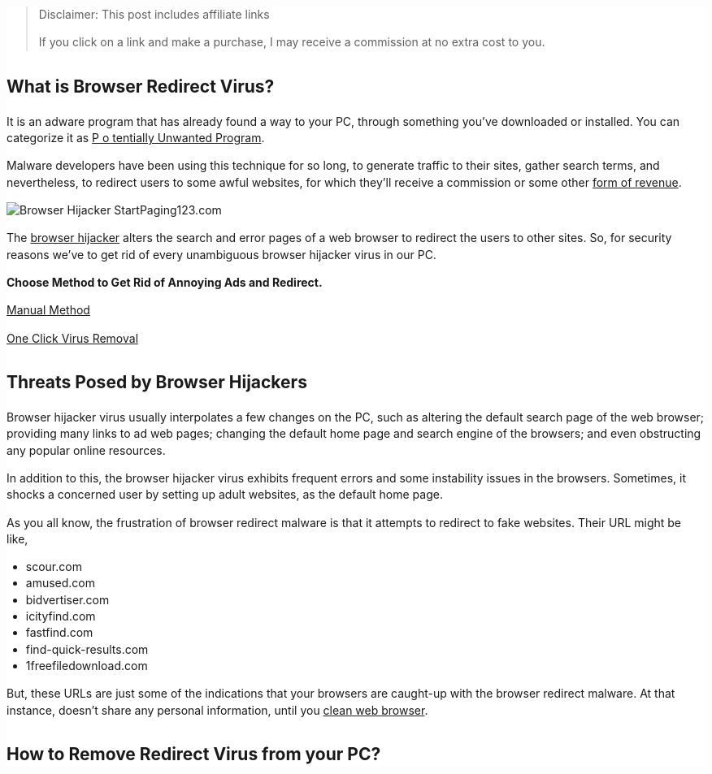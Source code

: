 >  Disclaimer: This post includes affiliate links
>
>  If you click on a link and make a purchase, I may receive a commission at no extra cost to you.
>

## What is Browser Redirect Virus?

It is an adware program that has already found a way to your PC, through something you’ve downloaded or installed. You can categorize it as [P o tentially Unwanted Program](https://tools.techidaily.com/malwarefox/products/).

Malware developers have been using this technique for so long, to generate traffic to their sites, gather search terms, and nevertheless, to redirect users to some awful websites, for which they’ll receive a commission or some other [form of revenue](https://tools.techidaily.com/malwarefox/products/).

![Browser Hijacker StartPaging123.com](https://malwarefox.com/wp-content/uploads/2017/08/Browser-Hijacker-StartPaging123-com.png)

The [browser hijacker](https://tools.techidaily.com/malwarefox/products/) alters the search and error pages of a web browser to redirect the users to other sites. So, for security reasons we’ve to get rid of every unambiguous browser hijacker virus in our PC.

**Choose Method to Get Rid of Annoying Ads and Redirect.**

[Manual Method](https://tools.techidaily.com/malwarefox/products/) 

[One Click Virus Removal](https://tools.techidaily.com/malwarefox/products/) 

## Threats Posed by Browser Hijackers

Browser hijacker virus usually interpolates a few changes on the PC, such as altering the default search page of the web browser; providing many links to ad web pages; changing the default home page and search engine of the browsers; and even obstructing any popular online resources.

In addition to this, the browser hijacker virus exhibits frequent errors and some instability issues in the browsers. Sometimes, it shocks a concerned user by setting up adult websites, as the default home page.

As you all know, the frustration of browser redirect malware is that it attempts to redirect to fake websites. Their URL might be like,

* scour.com
* amused.com
* bidvertiser.com
* icityfind.com
* fastfind.com
* find-quick-results.com
* 1freefiledownload.com

But, these URLs are just some of the indications that your browsers are caught-up with the browser redirect malware. At that instance, doesn’t share any personal information, until you [clean web browser](https://tools.techidaily.com/malwarefox/products/).

## How to Remove Redirect Virus from your PC?

